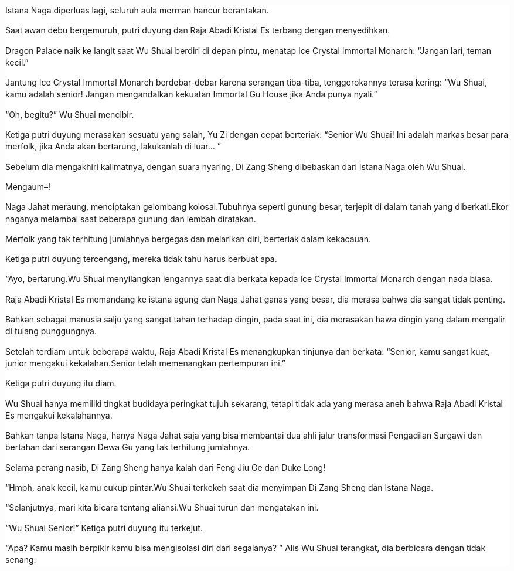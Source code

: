 Istana Naga diperluas lagi, seluruh aula merman hancur berantakan.

Saat awan debu bergemuruh, putri duyung dan Raja Abadi Kristal Es terbang dengan menyedihkan.

Dragon Palace naik ke langit saat Wu Shuai berdiri di depan pintu, menatap Ice Crystal Immortal Monarch: “Jangan lari, teman kecil.”

Jantung Ice Crystal Immortal Monarch berdebar-debar karena serangan tiba-tiba, tenggorokannya terasa kering: “Wu Shuai, kamu adalah senior! Jangan mengandalkan kekuatan Immortal Gu House jika Anda punya nyali.”

“Oh, begitu?” Wu Shuai mencibir.

Ketiga putri duyung merasakan sesuatu yang salah, Yu Zi dengan cepat berteriak: “Senior Wu Shuai! Ini adalah markas besar para merfolk, jika Anda akan bertarung, lakukanlah di luar… ”

Sebelum dia mengakhiri kalimatnya, dengan suara nyaring, Di Zang Sheng dibebaskan dari Istana Naga oleh Wu Shuai.

Mengaum–!

Naga Jahat meraung, menciptakan gelombang kolosal.Tubuhnya seperti gunung besar, terjepit di dalam tanah yang diberkati.Ekor naganya melambai saat beberapa gunung dan lembah diratakan.

Merfolk yang tak terhitung jumlahnya bergegas dan melarikan diri, berteriak dalam kekacauan.



Ketiga putri duyung tercengang, mereka tidak tahu harus berbuat apa.

“Ayo, bertarung.Wu Shuai menyilangkan lengannya saat dia berkata kepada Ice Crystal Immortal Monarch dengan nada biasa.

Raja Abadi Kristal Es memandang ke istana agung dan Naga Jahat ganas yang besar, dia merasa bahwa dia sangat tidak penting.

Bahkan sebagai manusia salju yang sangat tahan terhadap dingin, pada saat ini, dia merasakan hawa dingin yang dalam mengalir di tulang punggungnya.

Setelah terdiam untuk beberapa waktu, Raja Abadi Kristal Es menangkupkan tinjunya dan berkata: “Senior, kamu sangat kuat, junior mengakui kekalahan.Senior telah memenangkan pertempuran ini.”

Ketiga putri duyung itu diam.

Wu Shuai hanya memiliki tingkat budidaya peringkat tujuh sekarang, tetapi tidak ada yang merasa aneh bahwa Raja Abadi Kristal Es mengakui kekalahannya.

Bahkan tanpa Istana Naga, hanya Naga Jahat saja yang bisa membantai dua ahli jalur transformasi Pengadilan Surgawi dan bertahan dari serangan Dewa Gu yang tak terhitung jumlahnya.

Selama perang nasib, Di Zang Sheng hanya kalah dari Feng Jiu Ge dan Duke Long!

“Hmph, anak kecil, kamu cukup pintar.Wu Shuai terkekeh saat dia menyimpan Di Zang Sheng dan Istana Naga.

“Selanjutnya, mari kita bicara tentang aliansi.Wu Shuai turun dan mengatakan ini.

“Wu Shuai Senior!” Ketiga putri duyung itu terkejut.

“Apa? Kamu masih berpikir kamu bisa mengisolasi diri dari segalanya? ” Alis Wu Shuai terangkat, dia berbicara dengan tidak senang.
